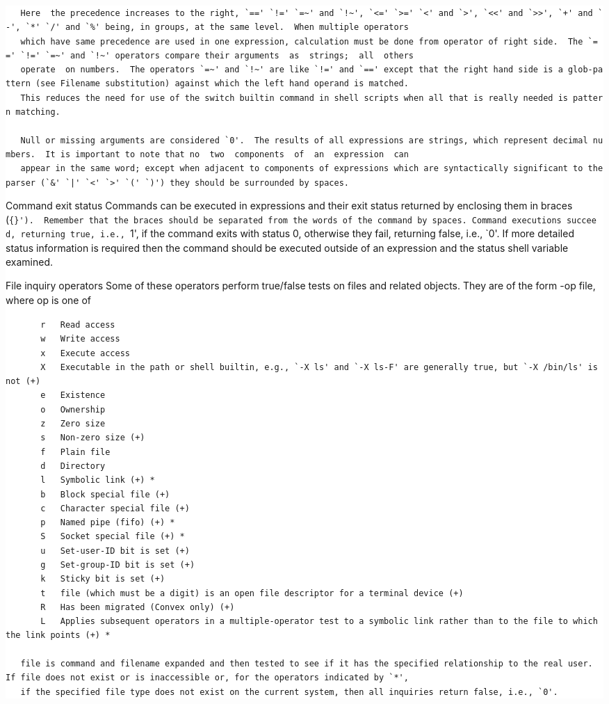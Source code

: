        Here  the precedence increases to the right, `==' `!=' `=~' and `!~', `<=' `>=' `<' and `>', `<<' and `>>', `+' and `-', `*' `/' and `%' being, in groups, at the same level.  When multiple operators
       which have same precedence are used in one expression, calculation must be done from operator of right side.  The `==' `!=' `=~' and `!~' operators compare their arguments  as  strings;  all  others
       operate  on numbers.  The operators `=~' and `!~' are like `!=' and `==' except that the right hand side is a glob-pattern (see Filename substitution) against which the left hand operand is matched.
       This reduces the need for use of the switch builtin command in shell scripts when all that is really needed is pattern matching.

       Null or missing arguments are considered `0'.  The results of all expressions are strings, which represent decimal numbers.  It is important to note that no  two  components  of  an  expression  can
       appear in the same word; except when adjacent to components of expressions which are syntactically significant to the parser (`&' `|' `<' `>' `(' `)') they should be surrounded by spaces.

   Command exit status
       Commands  can  be  executed  in  expressions and their exit status returned by enclosing them in braces (`{}').  Remember that the braces should be separated from the words of the command by spaces.
       Command executions succeed, returning true, i.e., `1', if the command exits with status 0, otherwise they fail, returning false, i.e., `0'.  If more detailed status information is required then  the
       command should be executed outside of an expression and the status shell variable examined.

   File inquiry operators
       Some of these operators perform true/false tests on files and related objects.  They are of the form -op file, where op is one of

           r   Read access
           w   Write access
           x   Execute access
           X   Executable in the path or shell builtin, e.g., `-X ls' and `-X ls-F' are generally true, but `-X /bin/ls' is not (+)
           e   Existence
           o   Ownership
           z   Zero size
           s   Non-zero size (+)
           f   Plain file
           d   Directory
           l   Symbolic link (+) *
           b   Block special file (+)
           c   Character special file (+)
           p   Named pipe (fifo) (+) *
           S   Socket special file (+) *
           u   Set-user-ID bit is set (+)
           g   Set-group-ID bit is set (+)
           k   Sticky bit is set (+)
           t   file (which must be a digit) is an open file descriptor for a terminal device (+)
           R   Has been migrated (Convex only) (+)
           L   Applies subsequent operators in a multiple-operator test to a symbolic link rather than to the file to which the link points (+) *

       file is command and filename expanded and then tested to see if it has the specified relationship to the real user.  If file does not exist or is inaccessible or, for the operators indicated by `*',
       if the specified file type does not exist on the current system, then all inquiries return false, i.e., `0'.
